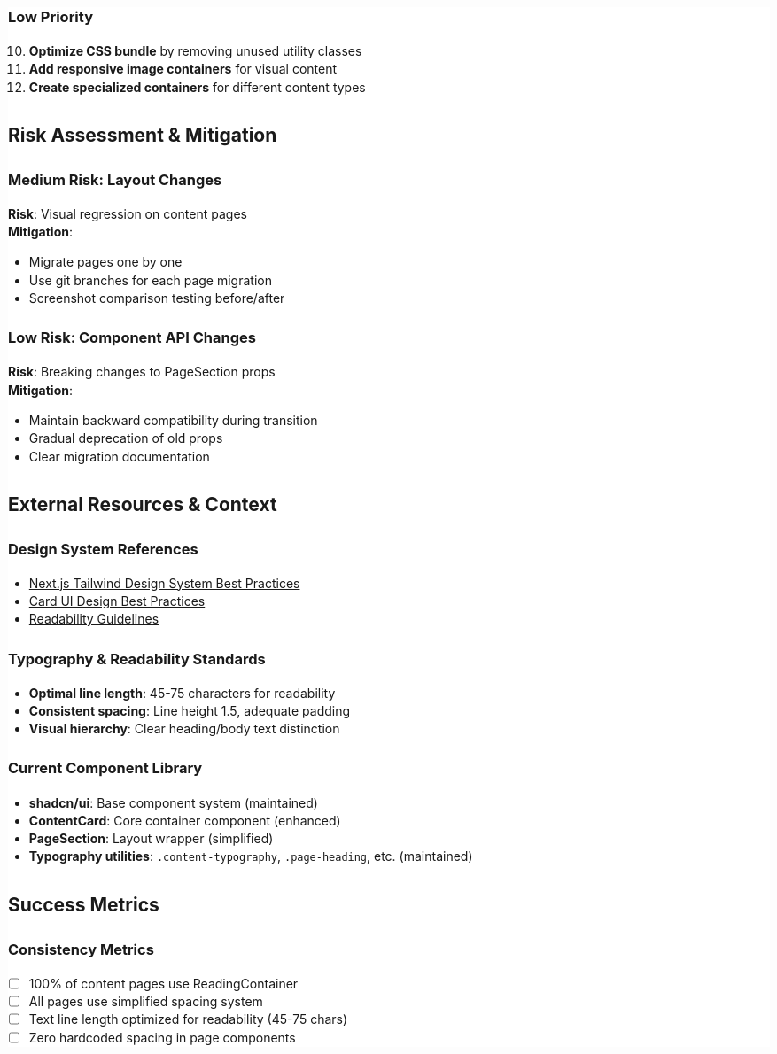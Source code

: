 ### Low Priority
10. **Optimize CSS bundle** by removing unused utility classes
11. **Add responsive image containers** for visual content
12. **Create specialized containers** for different content types

## Risk Assessment & Mitigation

### Medium Risk: Layout Changes
**Risk**: Visual regression on content pages  
**Mitigation**: 
- Migrate pages one by one
- Use git branches for each page migration
- Screenshot comparison testing before/after

### Low Risk: Component API Changes  
**Risk**: Breaking changes to PageSection props  
**Mitigation**:
- Maintain backward compatibility during transition
- Gradual deprecation of old props
- Clear migration documentation

## External Resources & Context

### Design System References
- [Next.js Tailwind Design System Best Practices](https://www.freecodecamp.org/news/how-a-design-system-in-next-js-with-tailwind-css-and-class-variance-authority/)
- [Card UI Design Best Practices](https://uxdworld.com/designing-ui-cards/)
- [Readability Guidelines](https://www.interaction-design.org/literature/topics/readability-in-ux-design)

### Typography & Readability Standards
- **Optimal line length**: 45-75 characters for readability
- **Consistent spacing**: Line height 1.5, adequate padding
- **Visual hierarchy**: Clear heading/body text distinction

### Current Component Library  
- **shadcn/ui**: Base component system (maintained)
- **ContentCard**: Core container component (enhanced)
- **PageSection**: Layout wrapper (simplified)
- **Typography utilities**: `.content-typography`, `.page-heading`, etc. (maintained)

## Success Metrics

### Consistency Metrics
- [ ] 100% of content pages use ReadingContainer
- [ ] All pages use simplified spacing system  
- [ ] Text line length optimized for readability (45-75 chars)
- [ ] Zero hardcoded spacing in page components
